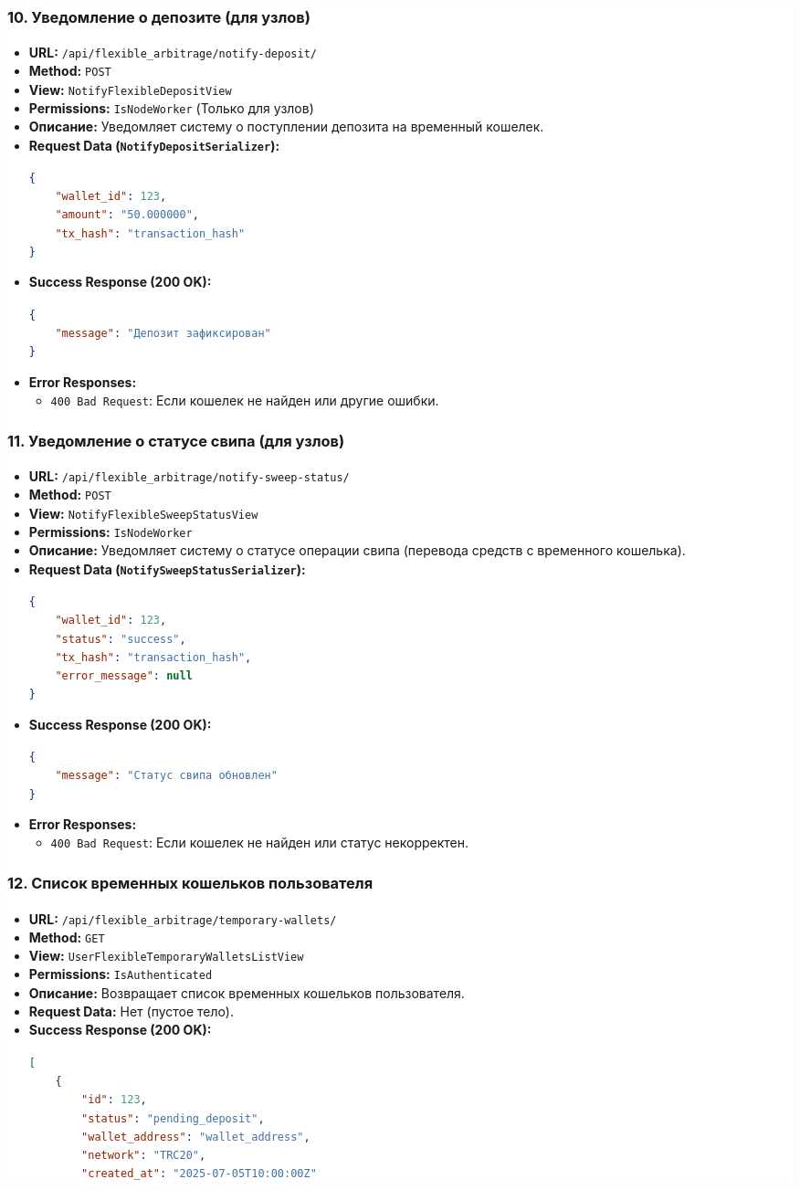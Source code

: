 ### 10. Уведомление о депозите (для узлов)
- **URL:** `/api/flexible_arbitrage/notify-deposit/`
- **Method:** `POST`
- **View:** `NotifyFlexibleDepositView`
- **Permissions:** `IsNodeWorker` (Только для узлов)
- **Описание:** Уведомляет систему о поступлении депозита на временный кошелек.
- **Request Data (`NotifyDepositSerializer`):**
  ```json
  {
      "wallet_id": 123,
      "amount": "50.000000",
      "tx_hash": "transaction_hash"
  }
  ```
- **Success Response (200 OK):**
  ```json
  {
      "message": "Депозит зафиксирован"
  }
  ```
- **Error Responses:**
  - `400 Bad Request`: Если кошелек не найден или другие ошибки.

### 11. Уведомление о статусе свипа (для узлов)
- **URL:** `/api/flexible_arbitrage/notify-sweep-status/`
- **Method:** `POST`
- **View:** `NotifyFlexibleSweepStatusView`
- **Permissions:** `IsNodeWorker`
- **Описание:** Уведомляет систему о статусе операции свипа (перевода средств с временного кошелька).
- **Request Data (`NotifySweepStatusSerializer`):**
  ```json
  {
      "wallet_id": 123,
      "status": "success",
      "tx_hash": "transaction_hash",
      "error_message": null
  }
  ```
- **Success Response (200 OK):**
  ```json
  {
      "message": "Статус свипа обновлен"
  }
  ```
- **Error Responses:**
  - `400 Bad Request`: Если кошелек не найден или статус некорректен.

### 12. Список временных кошельков пользователя
- **URL:** `/api/flexible_arbitrage/temporary-wallets/`
- **Method:** `GET`
- **View:** `UserFlexibleTemporaryWalletsListView`
- **Permissions:** `IsAuthenticated`
- **Описание:** Возвращает список временных кошельков пользователя.
- **Request Data:** Нет (пустое тело).
- **Success Response (200 OK):**
  ```json
  [
      {
          "id": 123,
          "status": "pending_deposit",
          "wallet_address": "wallet_address",
          "network": "TRC20",
          "created_at": "2025-07-05T10:00:00Z"
  ```